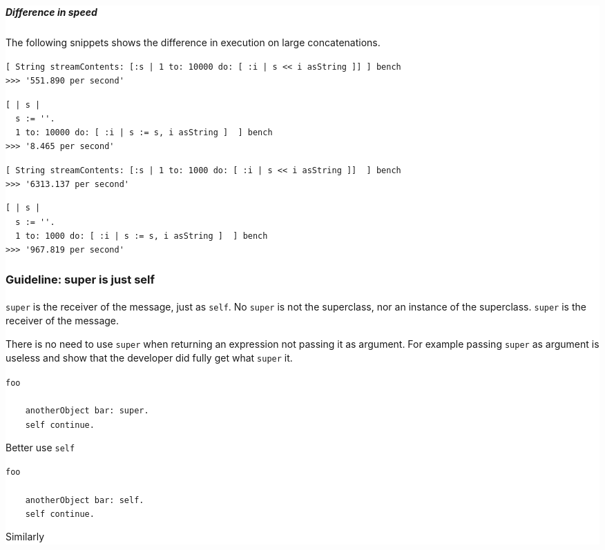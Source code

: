##### Difference in speed

The following snippets shows the difference in execution on large concatenations.

```
[ String streamContents: [:s | 1 to: 10000 do: [ :i | s << i asString ]] ] bench
>>> '551.890 per second'
```


```
[ | s |
  s := ''.
  1 to: 10000 do: [ :i | s := s, i asString ]  ] bench
>>> '8.465 per second'
```


```
[ String streamContents: [:s | 1 to: 1000 do: [ :i | s << i asString ]]  ] bench 
>>> '6313.137 per second'
```


```
[ | s |
  s := ''.
  1 to: 1000 do: [ :i | s := s, i asString ]  ] bench  
>>> '967.819 per second'
```



### Guideline: super is just self


`super` is the receiver of the message, just as `self`. No `super` is not the superclass, nor an instance of the superclass. `super` is the receiver of the message. 

There is no need to use `super` when returning an expression not passing it as argument. For example passing `super` as argument is useless and show that the developer did fully get what `super` it. 

```type=not
foo

	anotherObject bar: super.
	self continue.
```


Better use `self`

```type=prefer
foo

	anotherObject bar: self.
	self continue.
```


Similarly 
